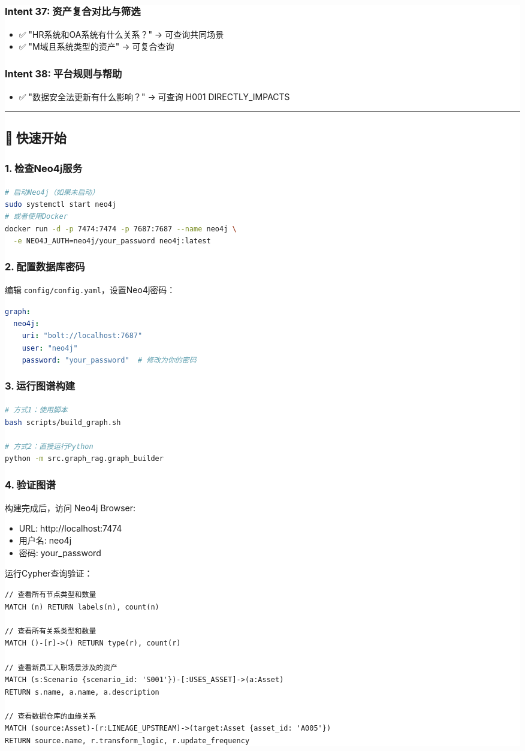 ### Intent 37: 资产复合对比与筛选
- ✅ "HR系统和OA系统有什么关系？" → 可查询共同场景
- ✅ "M域且系统类型的资产" → 可复合查询

### Intent 38: 平台规则与帮助
- ✅ "数据安全法更新有什么影响？" → 可查询 H001 DIRECTLY_IMPACTS

---

## 🚀 快速开始

### 1. 检查Neo4j服务

```bash
# 启动Neo4j（如果未启动）
sudo systemctl start neo4j
# 或者使用Docker
docker run -d -p 7474:7474 -p 7687:7687 --name neo4j \
  -e NEO4J_AUTH=neo4j/your_password neo4j:latest
```

### 2. 配置数据库密码

编辑 `config/config.yaml`，设置Neo4j密码：

```yaml
graph:
  neo4j:
    uri: "bolt://localhost:7687"
    user: "neo4j"
    password: "your_password"  # 修改为你的密码
```

### 3. 运行图谱构建

```bash
# 方式1：使用脚本
bash scripts/build_graph.sh

# 方式2：直接运行Python
python -m src.graph_rag.graph_builder
```

### 4. 验证图谱

构建完成后，访问 Neo4j Browser:
- URL: http://localhost:7474
- 用户名: neo4j
- 密码: your_password

运行Cypher查询验证：

```cypher
// 查看所有节点类型和数量
MATCH (n) RETURN labels(n), count(n)

// 查看所有关系类型和数量
MATCH ()-[r]->() RETURN type(r), count(r)

// 查看新员工入职场景涉及的资产
MATCH (s:Scenario {scenario_id: 'S001'})-[:USES_ASSET]->(a:Asset)
RETURN s.name, a.name, a.description

// 查看数据仓库的血缘关系
MATCH (source:Asset)-[r:LINEAGE_UPSTREAM]->(target:Asset {asset_id: 'A005'})
RETURN source.name, r.transform_logic, r.update_frequency
```